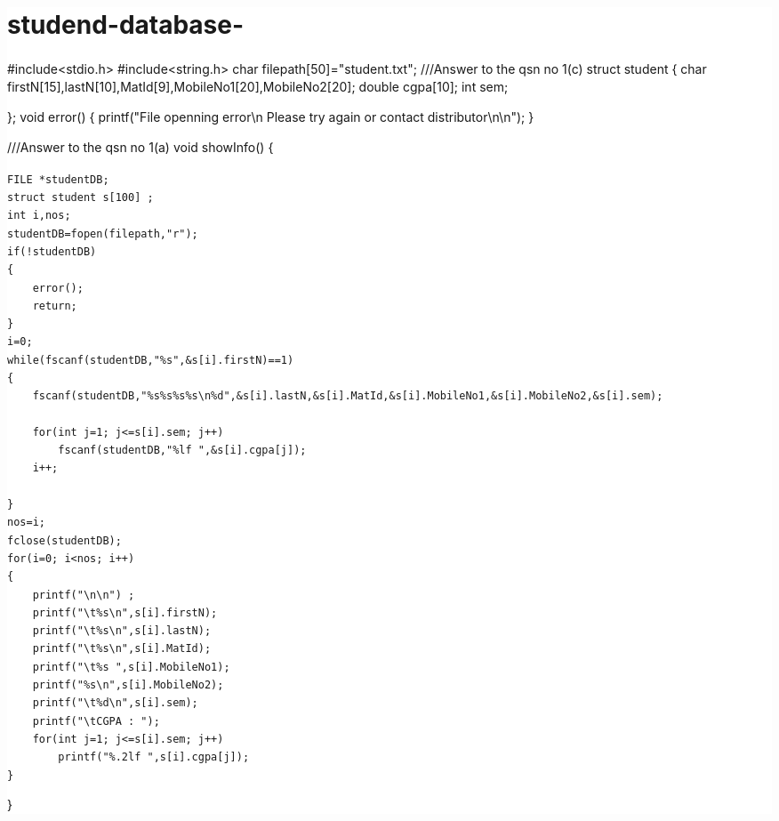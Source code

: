 # studend-database-
#include<stdio.h>
#include<string.h>
char filepath[50]="student.txt";
///Answer to the qsn no 1(c)
struct student
{
    char firstN[15],lastN[10],MatId[9],MobileNo1[20],MobileNo2[20];
    double cgpa[10];
    int sem;

};
void error()
{
    printf("File openning error\n Please try again or contact distributor\n\n");
}



///Answer to the qsn no 1(a)
void showInfo()
{

    FILE *studentDB;
    struct student s[100] ;
    int i,nos;
    studentDB=fopen(filepath,"r");
    if(!studentDB)
    {
        error();
        return;
    }
    i=0;
    while(fscanf(studentDB,"%s",&s[i].firstN)==1)
    {
        fscanf(studentDB,"%s%s%s%s\n%d",&s[i].lastN,&s[i].MatId,&s[i].MobileNo1,&s[i].MobileNo2,&s[i].sem);

        for(int j=1; j<=s[i].sem; j++)
            fscanf(studentDB,"%lf ",&s[i].cgpa[j]);
        i++;

    }
    nos=i;
    fclose(studentDB);
    for(i=0; i<nos; i++)
    {
        printf("\n\n") ;
        printf("\t%s\n",s[i].firstN);
        printf("\t%s\n",s[i].lastN);
        printf("\t%s\n",s[i].MatId);
        printf("\t%s ",s[i].MobileNo1);
        printf("%s\n",s[i].MobileNo2);
        printf("\t%d\n",s[i].sem);
        printf("\tCGPA : ");
        for(int j=1; j<=s[i].sem; j++)
            printf("%.2lf ",s[i].cgpa[j]);
    }
}
